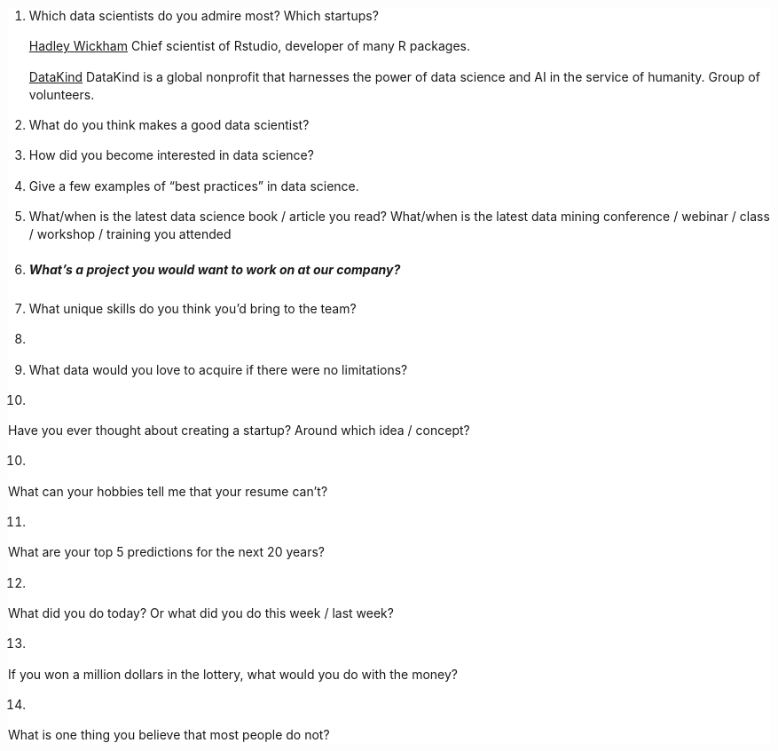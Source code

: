 


1. Which data scientists do you admire most? Which startups?

   [Hadley Wickham](http://hadley.nz/) Chief scientist of Rstudio, developer of many R packages.

   [DataKind](https://www.datakind.org/) DataKind is a global nonprofit that harnesses the power of data science and AI in the service of humanity. Group of volunteers.

2. What do you think makes a good data scientist?

   

3. How did you become interested in data science?

   

4. Give a few examples of “best practices” in data science.



5. What/when is the latest data  science book / article you read? What/when is the latest data  mining conference / webinar / class / workshop / training you attended

   

6. ##### What’s a project you would want to work on at our company?



7. What unique skills do you think you’d bring to the team?



8. 
9. What data would you love to acquire if there were no limitations?



9. 

Have you ever thought about creating a startup? Around which idea / concept?



10. 

What can your hobbies tell me that your resume can’t?



11. 

What are your top 5 predictions for the next 20 years?



12. 

What did you do today? Or what did you do this week / last week?



13. 

If you won a million dollars in the lottery, what would you do with the money?



14. 

What is one thing you believe that most people do not?
